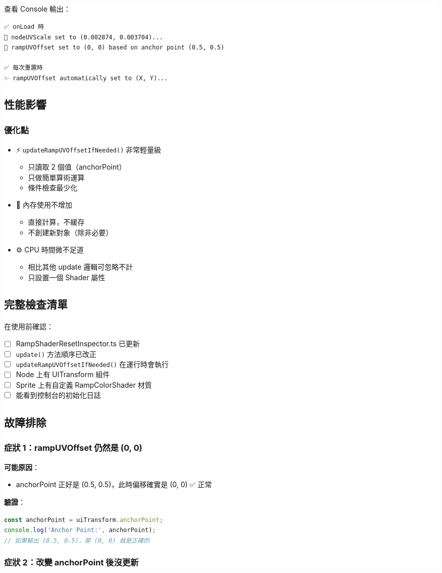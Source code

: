 查看 Console 輸出：
```
✅ onLoad 時
📐 nodeUVScale set to (0.002874, 0.003704)...
🎯 rampUVOffset set to (0, 0) based on anchor point (0.5, 0.5)

✅ 每次重置時
✨ rampUVOffset automatically set to (X, Y)...
```

## 性能影響

### 優化點

- ⚡ `updateRampUVOffsetIfNeeded()` 非常輕量級
  - 只讀取 2 個值（anchorPoint）
  - 只做簡單算術運算
  - 條件檢查最少化
  
- 💾 內存使用不增加
  - 直接計算，不緩存
  - 不創建新對象（除非必要）

- ⚙️ CPU 時間微不足道
  - 相比其他 update 邏輯可忽略不計
  - 只設置一個 Shader 屬性

## 完整檢查清單

在使用前確認：

- [ ] RampShaderResetInspector.ts 已更新
- [ ] `update()` 方法順序已改正
- [ ] `updateRampUVOffsetIfNeeded()` 在運行時會執行
- [ ] Node 上有 UITransform 組件
- [ ] Sprite 上有自定義 RampColorShader 材質
- [ ] 能看到控制台的初始化日誌

## 故障排除

### 症狀 1：rampUVOffset 仍然是 (0, 0)

**可能原因**：
- anchorPoint 正好是 (0.5, 0.5)，此時偏移確實是 (0, 0) ✅ 正常

**驗證**：
```typescript
const anchorPoint = uiTransform.anchorPoint;
console.log('Anchor Point:', anchorPoint);
// 如果輸出 (0.5, 0.5)，那 (0, 0) 就是正確的
```

### 症狀 2：改變 anchorPoint 後沒更新
